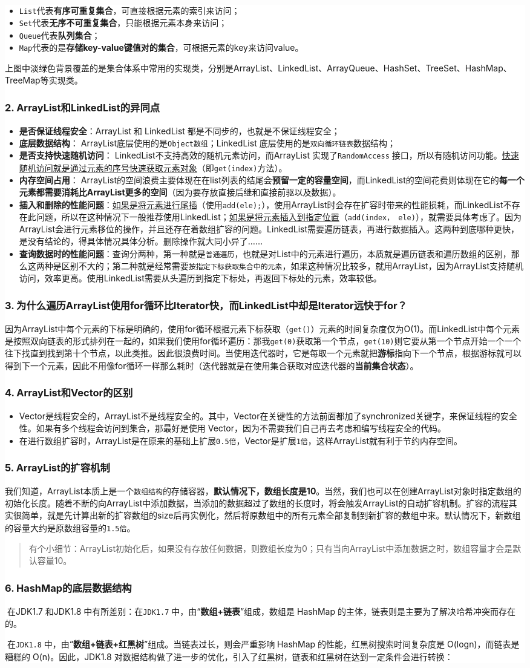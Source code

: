 

- `List`代表**有序可重复集合**，可直接根据元素的索引来访问；
- `Set`代表**无序不可重复集合**，只能根据元素本身来访问；
- `Queue`代表**队列集合**；
- `Map`代表的是**存储key-value键值对的集合**，可根据元素的key来访问value。

​		上图中淡绿色背景覆盖的是集合体系中常用的实现类，分别是ArrayList、LinkedList、ArrayQueue、HashSet、TreeSet、HashMap、TreeMap等实现类。



### 2. ArrayList和LinkedList的异同点

- **是否保证线程安全**：ArrayList 和 LinkedList 都是不同步的，也就是不保证线程安全；
- **底层数据结构**： ArrayList底层使用的是`Object数组`；LinkedList 底层使用的是`双向循环链表`数据结构；
- **是否支持快速随机访问**： LinkedList不支持高效的随机元素访问，而ArrayList 实现了`RandomAccess` 接口，所以有随机访问功能。<u>快速随机访问就是通过元素的序号快速获取元素对象</u>（即`get(index)`方法）。
- **内存空间占用**： ArrayList的空间浪费主要体现在在list列表的结尾会**预留一定的容量空间**，而LinkedList的空间花费则体现在它的**每一个元素都需要消耗比ArrayList更多的空间**（因为要存放直接后继和直接前驱以及数据）。
- **插入和删除的性能问题**：<u>如果是将元素进行尾插</u>（使用`add(ele);`），使用ArrayList时会存在扩容时带来的性能损耗，而LinkedList不存在此问题，所以在这种情况下一般推荐使用LinkedList；<u>如果是将元素插入到指定位置</u>（`add(index， ele)`），就需要具体考虑了。因为ArrayList会进行元素移位的操作，并且还存在着数组扩容的问题。LinkedList需要遍历链表，再进行数据插入。这两种到底哪种更快，是没有结论的，得具体情况具体分析。删除操作就大同小异了……
- **查询数据时的性能问题**：查询分两种，第一种就是`普通遍历`，也就是对List中的元素进行遍历，本质就是遍历链表和遍历数组的区别，那么这两种是区别不大的；第二种就是经常需要`按指定下标获取集合中的元素`，如果这种情况比较多，就用ArrayList，因为ArrayList支持随机访问，效率更高。使用LinkedList需要从头遍历到指定下标处，再返回下标处的元素，效率较低。



### 3. 为什么遍历ArrayList使用for循环比Iterator快，而LinkedList中却是Iterator远快于for？

​		因为ArrayList中每个元素的下标是明确的，使用for循环根据元素下标获取（`get()`）元素的时间复杂度仅为O(1)。而LinkedList中每个元素是按照双向链表的形式排列在一起的，如果我们使用for循环遍历：那我`get(0)`获取第一个节点，`get(10)`则它要从第一个节点开始一个一个往下找直到找到第十个节点，以此类推。因此很浪费时间。当使用迭代器时，它是每取一个元素就把**游标**指向下一个节点，根据游标就可以得到下一个元素，因此不用像for循环一样那么耗时（迭代器就是在使用集合获取对应迭代器的**当前集合状态**）。



### 4. ArrayList和Vector的区别

- Vector是线程安全的，ArrayList不是线程安全的。其中，Vector在关键性的方法前面都加了synchronized关键字，来保证线程的安全性。如果有多个线程会访问到集合，那最好是使用 Vector，因为不需要我们自己再去考虑和编写线程安全的代码。
- 在进行数组扩容时，ArrayList是在原来的基础上扩展`0.5倍`，Vector是扩展`1倍`，这样ArrayList就有利于节约内存空间。



### 5. ArrayList的扩容机制

​		我们知道，ArrayList本质上是一个`数组结构`的存储容器，**默认情况下，数组长度是10**。当然，我们也可以在创建ArrayList对象时指定数组的初始化长度。随着不断的向ArrayList中添加数据，当添加的数据超过了数组的长度时，将会触发ArrayList的自动扩容机制。扩容的流程其实很简单，就是先计算出新的扩容数组的size后再实例化，然后将原数组中的所有元素全部复制到新扩容的数组中来。默认情况下，新数组的容量大约是原数组容量的`1.5倍`。

> ​		有个小细节：ArrayList初始化后，如果没有存放任何数据，则数组长度为0；只有当向ArrayList中添加数据之时，数组容量才会是默认容量10。



### 6. HashMap的底层数据结构

​		在JDK1.7 和JDK1.8 中有所差别：在`JDK1.7` 中，由“**数组+链表**”组成，数组是 HashMap 的主体，链表则是主要为了解决哈希冲突而存在的。

​		在`JDK1.8` 中，由“**数组+链表+红黑树**”组成。当链表过长，则会严重影响 HashMap 的性能，红黑树搜索时间复杂度是 O(logn)，而链表是糟糕的 O(n)。因此，JDK1.8 对数据结构做了进一步的优化，引入了红黑树，链表和红黑树在达到一定条件会进行转换：
